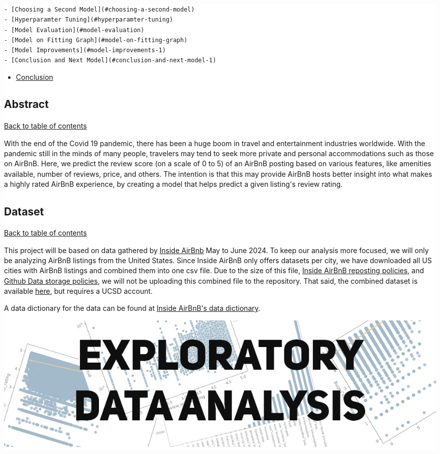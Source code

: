     - [Choosing a Second Model](#choosing-a-second-model)
    - [Hyperparamter Tuning](#hyperparamter-tuning)
    - [Model Evaluation](#model-evaluation)
    - [Model on Fitting Graph](#model-on-fitting-graph)
    - [Model Improvements](#model-improvements-1)
    - [Conclusion and Next Model](#conclusion-and-next-model-1)
  - [Conclusion](#conclusion)


## Abstract
[Back to table of contents](#table-of-contents)

With the end of the Covid 19 pandemic, there has been a huge boom in travel and entertainment industries worldwide. With the pandemic still in the minds of many people, travelers may tend to seek more private and personal accommodations such as those on AirBnB. Here, we predict the review score (on a scale of 0 to 5) of an AirBnB posting based on various features, like amenities available, number of reviews, price, and others. The intention is that this may provide AirBnB hosts better insight into what makes a highly rated AirBnB experience, by creating a model that helps predict a given listing's review rating.

## Dataset
[Back to table of contents](#table-of-contents)

This project will be based on data gathered by [Inside AirBnb](https://insideairbnb.com/get-the-data/) May to June 2024. To keep our analysis more focused, we will only be analyzing AirBnB listings from the United States. Since Inside AirBnB only offers datasets per city, we have downloaded all US cities with AirBnB listings and combined them into one csv file. Due to the size of this file, [Inside AirBnB reposting policies](https://insideairbnb.com/data-policies/), and [Github Data storage policies](https://docs.github.com/en/repositories/working-with-files/managing-large-files/about-storage-and-bandwidth-usage), we will not be uploading this combined file to the repository. That said, the combined dataset is available [here](https://drive.google.com/file/d/1DwNaHBBgTesytLoGn23QZMURfK41Du2K/view?usp=sharing), but requires a UCSD account.

A data dictionary for the data can be found at [Inside AirBnB's data dictionary](https://docs.google.com/spreadsheets/d/1iWCNJcSutYqpULSQHlNyGInUvHg2BoUGoNRIGa6Szc4/edit?gid=1322284596#gid=1322284596).

![Banner](EdaBanner.jpg)
